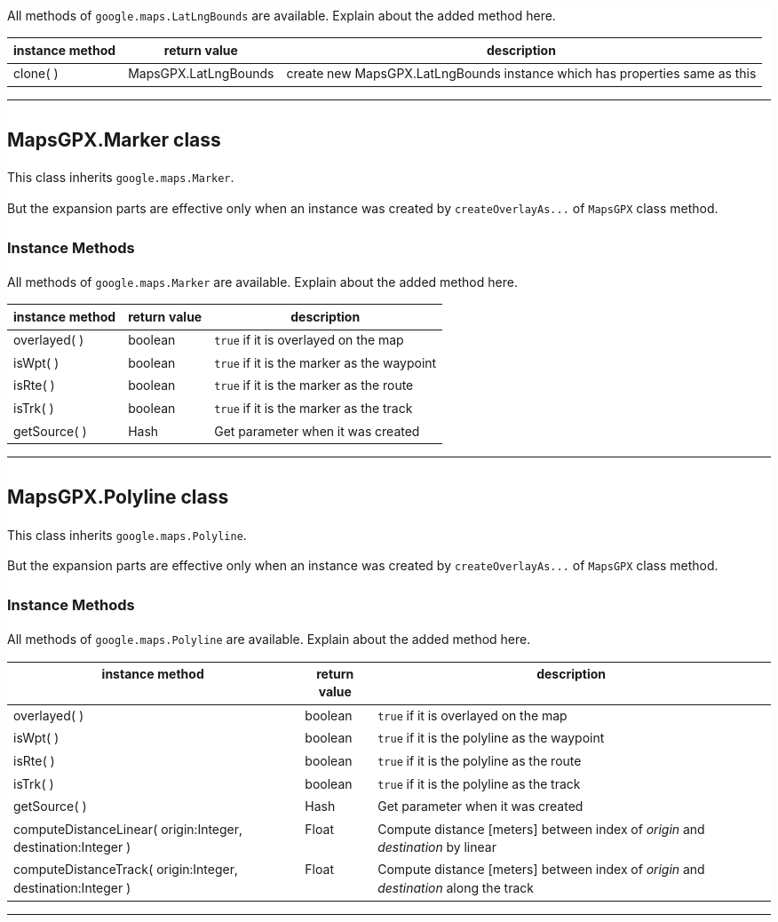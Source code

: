 All methods of `google.maps.LatLngBounds` are available.
Explain about the added method here.

instance method | return value | description
----------------|--------------|------------
clone( ) | MapsGPX.LatLngBounds | create new MapsGPX.LatLngBounds instance which has properties same as this

---

## MapsGPX.Marker class

This class inherits `google.maps.Marker`.

But the expansion parts are effective only when
an instance was created by `createOverlayAs...` of `MapsGPX` class method. 

### Instance Methods

All methods of `google.maps.Marker` are available.
Explain about the added method here.

instance method | return value | description
----------------|--------------|------------
overlayed( )    | boolean      | `true` if it is overlayed on the map
isWpt( )        | boolean      | `true` if it is the marker as the waypoint
isRte( )        | boolean      | `true` if it is the marker as the route
isTrk( )        | boolean      | `true` if it is the marker as the track
getSource( )    | Hash         | Get parameter when it was created

---

## MapsGPX.Polyline class

This class inherits `google.maps.Polyline`.

But the expansion parts are effective only when
an instance was created by `createOverlayAs...` of `MapsGPX` class method. 

### Instance Methods

All methods of `google.maps.Polyline` are available.
Explain about the added method here.

instance method | return value | description
----------------|--------------|------------
overlayed( )    | boolean      | `true` if it is overlayed on the map
isWpt( )        | boolean      | `true` if it is the polyline as the waypoint
isRte( )        | boolean      | `true` if it is the polyline as the route
isTrk( )        | boolean      | `true` if it is the polyline as the track
getSource( )    | Hash         | Get parameter when it was created
computeDistanceLinear( origin:Integer, destination:Integer )|Float| Compute distance [meters] between index of *origin* and *destination* by linear
computeDistanceTrack( origin:Integer, destination:Integer )|Float| Compute distance [meters] between index of *origin* and *destination* along the track

---